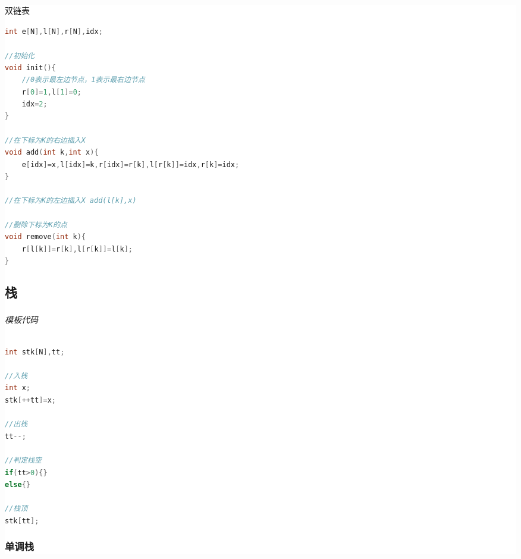 

双链表

```c++
int e[N],l[N],r[N],idx;

//初始化
void init(){
    //0表示最左边节点，1表示最右边节点
    r[0]=1,l[1]=0;
    idx=2;
}

//在下标为K的右边插入X
void add(int k,int x){
    e[idx]=x,l[idx]=k,r[idx]=r[k],l[r[k]]=idx,r[k]=idx;
}

//在下标为K的左边插入X add(l[k],x)

//删除下标为K的点
void remove(int k){
    r[l[k]]=r[k],l[r[k]]=l[k];
}
```



## 栈

###### 模板代码

```c++
int stk[N],tt;

//入栈
int x;
stk[++tt]=x;

//出栈
tt--;

//判定栈空
if(tt>0){}
else{}

//栈顶
stk[tt];
```



### 单调栈

